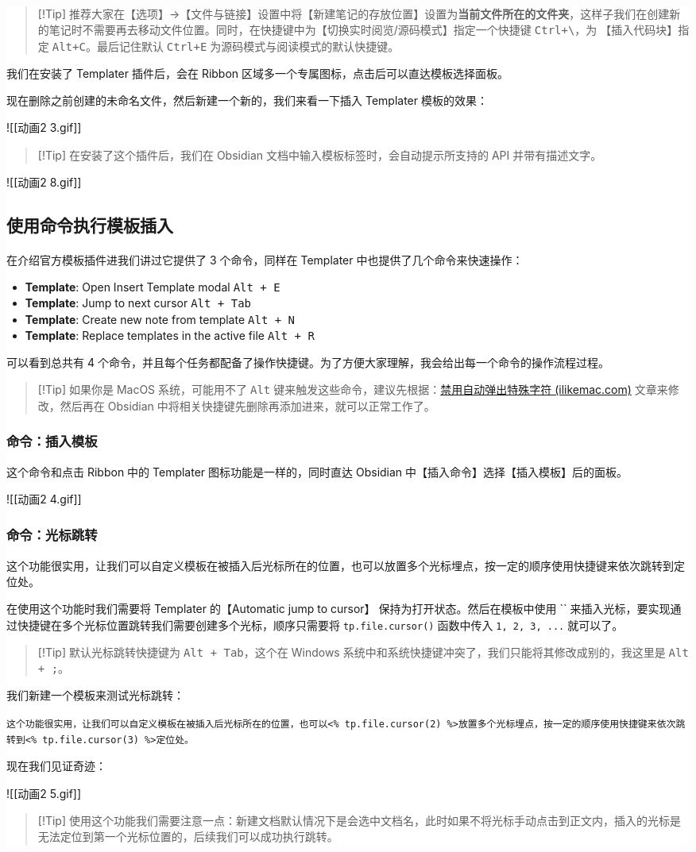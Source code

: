 >[!Tip] 推荐大家在【选项】->【文件与链接】设置中将【新建笔记的存放位置】设置为**当前文件所在的文件夹**，这样子我们在创建新的笔记时不需要再去移动文件位置。同时，在快捷键中为【切换实时阅览/源码模式】指定一个快捷键 <kbd>Ctrl+\\</kbd>，为 【插入代码块】指定 <kbd>Alt+C</kbd>。最后记住默认 <kbd>Ctrl+E</kbd> 为源码模式与阅读模式的默认快捷键。

我们在安装了 Templater 插件后，会在 Ribbon 区域多一个专属图标，点击后可以直达模板选择面板。

现在删除之前创建的未命名文件，然后新建一个新的，我们来看一下插入 Templater 模板的效果：

![[动画2 3.gif]]

>[!Tip] 在安装了这个插件后，我们在 Obsidian 文档中输入模板标签时，会自动提示所支持的 API 并带有描述文字。

![[动画2 8.gif]]

## 使用命令执行模板插入

在介绍官方模板插件进我们讲过它提供了 3 个命令，同样在 Templater 中也提供了几个命令来快速操作：

- **Template**: Open Insert Template modal <kbd>Alt + E</kbd>
- **Template**: Jump to next cursor <kbd>Alt + Tab</kbd>
- **Template**: Create new note from template <kbd>Alt + N</kbd>
- **Template**: Replace templates in the active file <kbd>Alt + R</kbd>

可以看到总共有 4 个命令，并且每个任务都配备了操作快捷键。为了方便大家理解，我会给出每一个命令的操作流程过程。

>[!Tip] 如果你是 MacOS 系统，可能用不了 <kbd>Alt</kbd> 键来触发这些命令，建议先根据：[禁用自动弹出特殊字符 (ilikemac.com)](https://ilikemac.com/posts/disable-special-characters/) 文章来修改，然后再在 Obsidian 中将相关快捷键先删除再添加进来，就可以正常工作了。

### 命令：插入模板

这个命令和点击 Ribbon 中的 Templater 图标功能是一样的，同时直达 Obsidian 中【插入命令】选择【插入模板】后的面板。

![[动画2 4.gif]]

### 命令：光标跳转

这个功能很实用，让我们可以自定义模板在被插入后光标所在的位置，也可以放置多个光标埋点，按一定的顺序使用快捷键来依次跳转到定位处。

在使用这个功能时我们需要将 Templater 的【Automatic jump to cursor】 保持为打开状态。然后在模板中使用 `` 来插入光标，要实现通过快捷键在多个光标位置跳转我们需要创建多个光标，顺序只需要将 `tp.file.cursor()` 函数中传入 `1, 2, 3, ...` 就可以了。

>[!Tip] 默认光标跳转快捷键为 <kbd>Alt + Tab</kbd>，这个在 Windows 系统中和系统快捷键冲突了，我们只能将其修改成别的，我这里是 <kbd>Alt + ;</kbd>。

我们新建一个模板来测试光标跳转：

````
这个功能很实用，让我们可以自定义模板在被插入后光标所在的位置，也可以<% tp.file.cursor(2) %>放置多个光标埋点，按一定的顺序使用快捷键来依次跳转到<% tp.file.cursor(3) %>定位处。
````

现在我们见证奇迹：

![[动画2 5.gif]]

>[!Tip] 使用这个功能我们需要注意一点：新建文档默认情况下是会选中文档名，此时如果不将光标手动点击到正文内，插入的光标是无法定位到第一个光标位置的，后续我们可以成功执行跳转。
